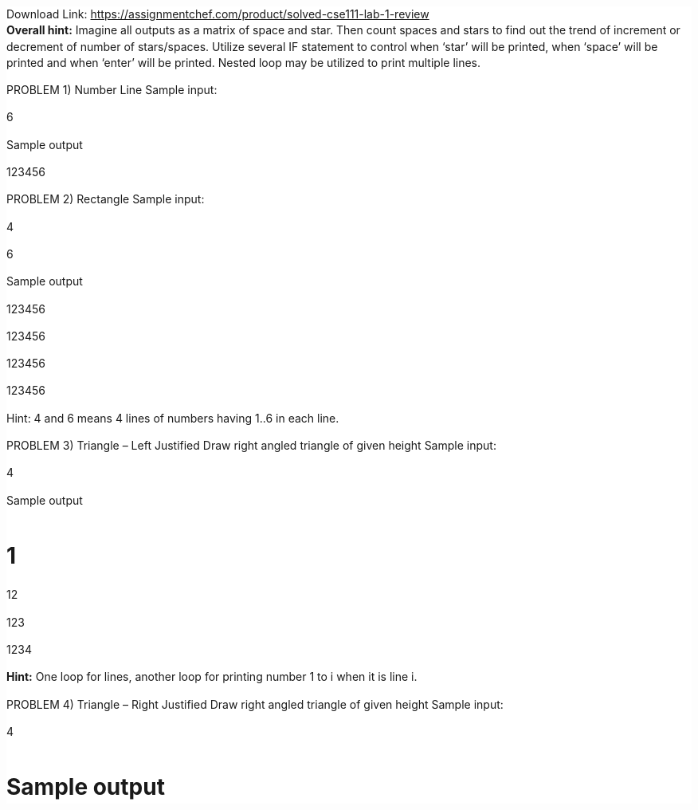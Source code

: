 Download Link: https://assignmentchef.com/product/solved-cse111-lab-1-review
<br>
<strong>Overall hint:</strong> Imagine all outputs as a matrix of space and star. Then count spaces and stars to find out the trend of increment or decrement of number of stars/spaces. Utilize several IF statement to control when ‘star’ will be printed, when ‘space’ will be printed and when ‘enter’ will be printed. Nested loop may be utilized to print multiple lines.

PROBLEM 1) Number Line Sample input:

6

Sample output

123456




PROBLEM 2) Rectangle  Sample input:

4

6

Sample output

123456

123456

123456

123456




Hint: 4 and 6 means 4 lines of numbers having 1..6 in each line.




PROBLEM 3) Triangle – Left Justified Draw right angled triangle of given height Sample input:

4

Sample output

<h1>1</h1>

12

123

1234

<strong>Hint:</strong> One loop for lines, another loop for printing number 1 to i when it is line i.




PROBLEM 4) Triangle – Right Justified Draw right angled triangle of given height Sample input:

4

<h1>Sample output</h1>
